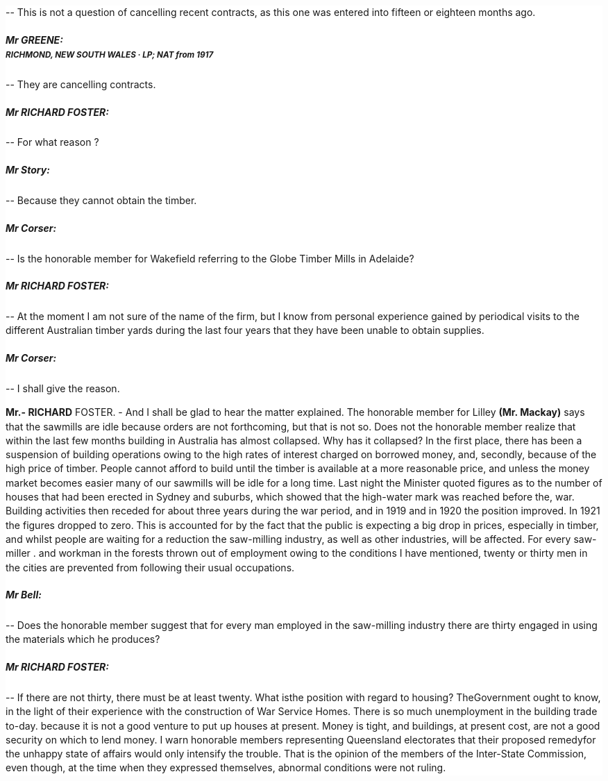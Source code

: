-- This is not a question of cancelling recent contracts, as this one was entered into fifteen or eighteen months ago. 

##### Mr GREENE:<br><small class="text-muted">RICHMOND, NEW SOUTH WALES &middot; LP; NAT from 1917</small>

-- They are cancelling contracts. 

##### Mr RICHARD FOSTER:

-- For what reason ? 

##### Mr Story:

-- Because they cannot obtain the timber. 

##### Mr Corser:

-- Is the honorable member for Wakefield referring to the Globe Timber Mills in Adelaide? 

##### Mr RICHARD FOSTER:

-- At the moment I am not sure of the name of the firm, but I know from personal experience gained by periodical visits to the different Australian timber yards during the last four years that they have been unable to obtain supplies. 

##### Mr Corser:

-- I shall give the reason. 


 **Mr.- RICHARD** FOSTER. - And I shall be glad to hear the matter explained. The honorable member for Lilley  **(Mr. Mackay)**  says that the sawmills are idle because orders are not forthcoming, but that is not so. Does not the honorable member realize that within the last few months building in Australia has almost collapsed. Why has it collapsed? In the first place, there has been a suspension of building operations owing to the high rates of interest charged on borrowed money, and, secondly, because of the high price of timber. People cannot afford to build until the timber is available at a more reasonable price, and unless the money market becomes easier many of our sawmills will be idle for a long time. Last night the Minister quoted figures as to the number of houses that had been erected in Sydney and suburbs, which showed that the high-water mark was reached before the, war. Building activities then receded for about three years during the war period, and in 1919 and in 1920 the position improved. In 1921 the figures dropped to zero. This is accounted for by the fact that the public is expecting a big drop in prices, especially in timber, and whilst people are waiting for a reduction the saw-milling industry, as well as other industries, will be affected. For every saw-miller . and workman in the forests thrown out of employment owing to the conditions I have mentioned, twenty or thirty men in the cities are prevented from following their usual occupations. 

##### Mr Bell:

-- Does the honorable member suggest that for every man employed in the saw-milling industry there are thirty engaged in using the materials which he produces? 

##### Mr RICHARD FOSTER:

-- If there are not thirty, there must be at least twenty. What isthe position with regard to housing? TheGovernment ought to know, in the light of their experience with the construction of War Service Homes. There is so much unemployment in the building trade to-day. because it is not a good venture to put up houses at present. Money is tight, and buildings, at present cost, are not a good security on which to lend money. I warn honorable members representing Queensland electorates that their proposed remedyfor the unhappy state of affairs would only intensify the trouble. That is the opinion of the members of the Inter-State Commission, even though, at the time when they expressed themselves, abnormal conditions were not ruling. 
